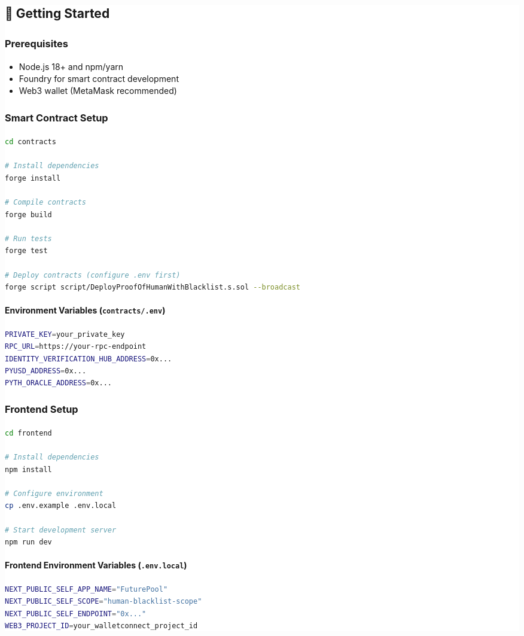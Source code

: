 ## 🚀 Getting Started

### Prerequisites

- Node.js 18+ and npm/yarn
- Foundry for smart contract development
- Web3 wallet (MetaMask recommended)

### Smart Contract Setup

```bash
cd contracts

# Install dependencies
forge install

# Compile contracts
forge build

# Run tests
forge test

# Deploy contracts (configure .env first)
forge script script/DeployProofOfHumanWithBlacklist.s.sol --broadcast
```

#### Environment Variables (`contracts/.env`)
```bash
PRIVATE_KEY=your_private_key
RPC_URL=https://your-rpc-endpoint
IDENTITY_VERIFICATION_HUB_ADDRESS=0x...
PYUSD_ADDRESS=0x...
PYTH_ORACLE_ADDRESS=0x...
```

### Frontend Setup

```bash
cd frontend

# Install dependencies
npm install

# Configure environment
cp .env.example .env.local

# Start development server
npm run dev
```

#### Frontend Environment Variables (`.env.local`)
```bash
NEXT_PUBLIC_SELF_APP_NAME="FuturePool"
NEXT_PUBLIC_SELF_SCOPE="human-blacklist-scope"
NEXT_PUBLIC_SELF_ENDPOINT="0x..."
WEB3_PROJECT_ID=your_walletconnect_project_id
```
